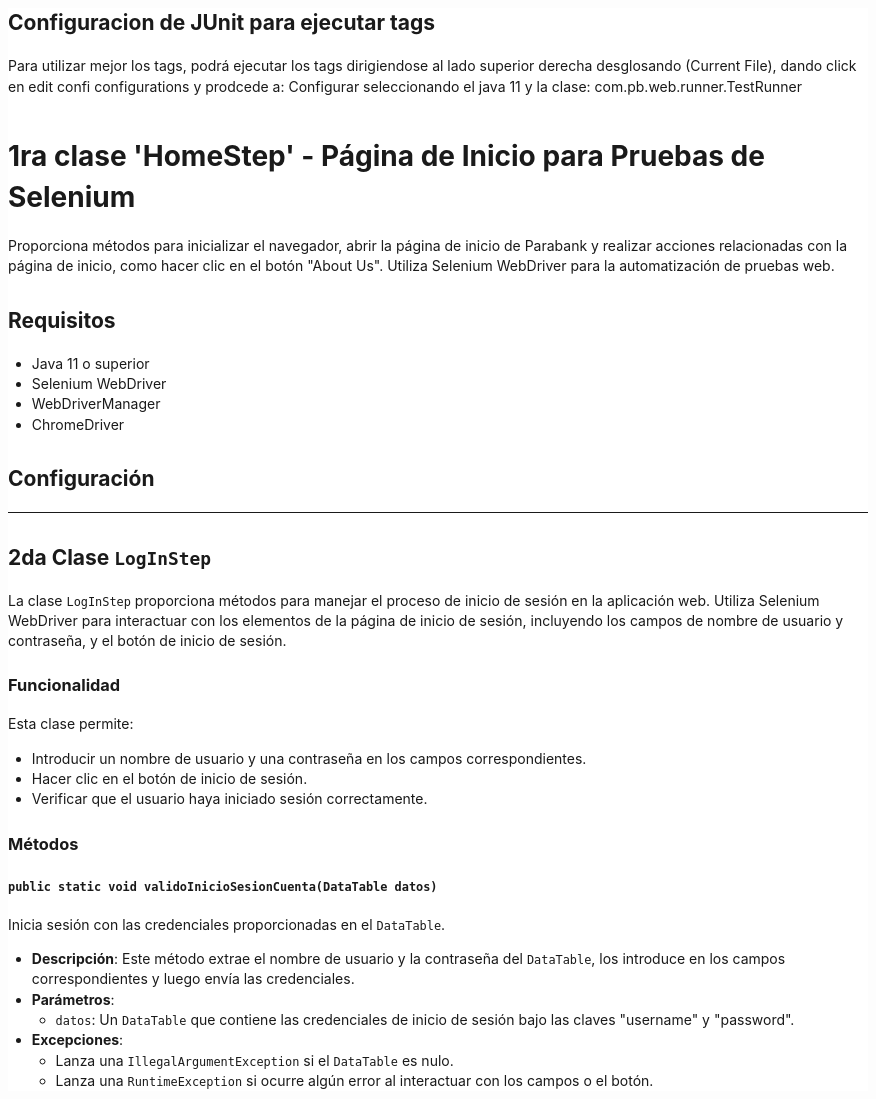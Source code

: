 ## Configuracion de JUnit para ejecutar tags

Para utilizar mejor los tags, podrá ejecutar los tags dirigiendose al lado superior derecha desglosando (Current File), dando click en edit confi configurations y prodcede a:
Configurar seleccionando el java 11 y la clase: com.pb.web.runner.TestRunner

# 1ra clase 'HomeStep' - Página de Inicio para Pruebas de Selenium

Proporciona métodos para inicializar el navegador, abrir la página de inicio de Parabank y realizar acciones relacionadas con la página de inicio, como hacer clic en el botón "About Us". Utiliza Selenium WebDriver para la automatización de pruebas web.

## Requisitos

- Java 11 o superior
- Selenium WebDriver
- WebDriverManager
- ChromeDriver

## Configuración


--------------------------


## 2da Clase `LogInStep`

La clase `LogInStep` proporciona métodos para manejar el proceso de inicio de sesión en la aplicación web. Utiliza Selenium WebDriver para interactuar con los elementos de la página de inicio de sesión, incluyendo los campos de nombre de usuario y contraseña, y el botón de inicio de sesión.

### Funcionalidad

Esta clase permite:
- Introducir un nombre de usuario y una contraseña en los campos correspondientes.
- Hacer clic en el botón de inicio de sesión.
- Verificar que el usuario haya iniciado sesión correctamente.

### Métodos

#### `public static void validoInicioSesionCuenta(DataTable datos)`

Inicia sesión con las credenciales proporcionadas en el `DataTable`.

- **Descripción**: Este método extrae el nombre de usuario y la contraseña del `DataTable`, los introduce en los campos correspondientes y luego envía las credenciales.
- **Parámetros**:
  - `datos`: Un `DataTable` que contiene las credenciales de inicio de sesión bajo las claves "username" y "password".
- **Excepciones**:
  - Lanza una `IllegalArgumentException` si el `DataTable` es nulo.
  - Lanza una `RuntimeException` si ocurre algún error al interactuar con los campos o el botón.
